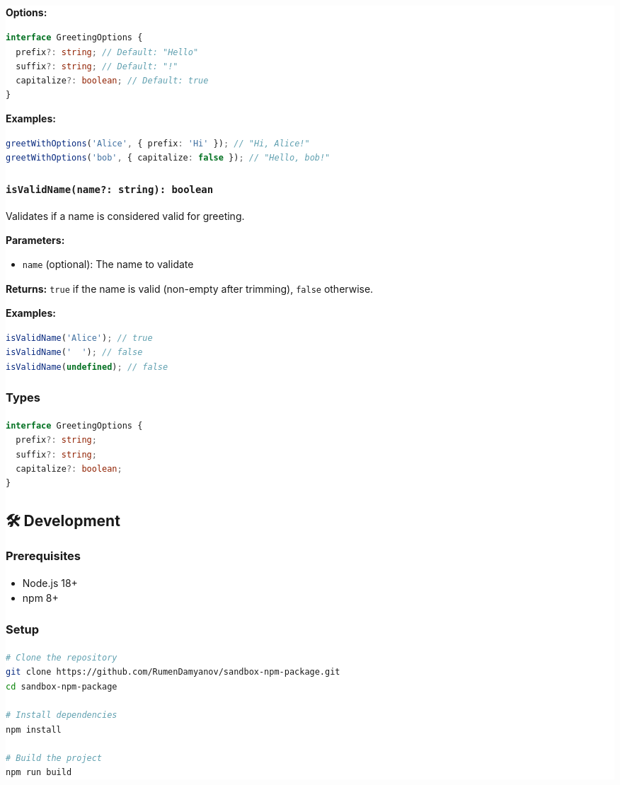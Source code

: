 **Options:**

```typescript
interface GreetingOptions {
  prefix?: string; // Default: "Hello"
  suffix?: string; // Default: "!"
  capitalize?: boolean; // Default: true
}
```

**Examples:**

```typescript
greetWithOptions('Alice', { prefix: 'Hi' }); // "Hi, Alice!"
greetWithOptions('bob', { capitalize: false }); // "Hello, bob!"
```

### `isValidName(name?: string): boolean`

Validates if a name is considered valid for greeting.

**Parameters:**

- `name` (optional): The name to validate

**Returns:** `true` if the name is valid (non-empty after trimming), `false`
otherwise.

**Examples:**

```typescript
isValidName('Alice'); // true
isValidName('  '); // false
isValidName(undefined); // false
```

### Types

```typescript
interface GreetingOptions {
  prefix?: string;
  suffix?: string;
  capitalize?: boolean;
}
```

## 🛠️ Development

### Prerequisites

- Node.js 18+
- npm 8+

### Setup

```bash
# Clone the repository
git clone https://github.com/RumenDamyanov/sandbox-npm-package.git
cd sandbox-npm-package

# Install dependencies
npm install

# Build the project
npm run build
```
